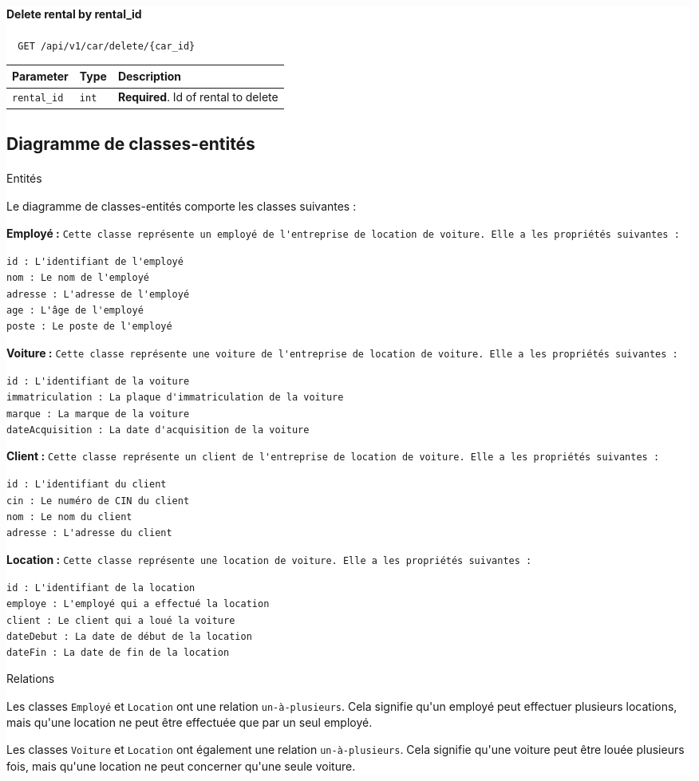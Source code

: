 #### Delete rental by rental_id

```http
  GET /api/v1/car/delete/{car_id}
```

| Parameter | Type     | Description                       |
| :-------- | :------- | :-------------------------------- |
| `rental_id`      | `int` | **Required**. Id of rental to delete |


## Diagramme de classes-entités

Entités

Le diagramme de classes-entités comporte les classes suivantes :

**Employé :** `Cette classe représente un employé de l'entreprise de location de voiture. Elle a les propriétés suivantes :`

    id : L'identifiant de l'employé
    nom : Le nom de l'employé
    adresse : L'adresse de l'employé
    age : L'âge de l'employé
    poste : Le poste de l'employé

**Voiture :** `Cette classe représente une voiture de l'entreprise de location de voiture. Elle a les propriétés suivantes :`

    id : L'identifiant de la voiture
    immatriculation : La plaque d'immatriculation de la voiture
    marque : La marque de la voiture
    dateAcquisition : La date d'acquisition de la voiture

**Client :** `Cette classe représente un client de l'entreprise de location de voiture. Elle a les propriétés suivantes :`

    id : L'identifiant du client
    cin : Le numéro de CIN du client
    nom : Le nom du client
    adresse : L'adresse du client

**Location :** `Cette classe représente une location de voiture. Elle a les propriétés suivantes :`

    id : L'identifiant de la location
    employe : L'employé qui a effectué la location
    client : Le client qui a loué la voiture
    dateDebut : La date de début de la location
    dateFin : La date de fin de la location

Relations

Les classes `Employé` et `Location` ont une relation `un-à-plusieurs`. Cela signifie qu'un employé peut effectuer plusieurs locations, mais qu'une location ne peut être effectuée que par un seul employé.

Les classes `Voiture` et `Location` ont également une relation `un-à-plusieurs`. Cela signifie qu'une voiture peut être louée plusieurs fois, mais qu'une location ne peut concerner qu'une seule voiture.
